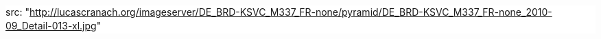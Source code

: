   src: "http://lucascranach.org/imageserver/DE_BRD-KSVC_M337_FR-none/pyramid/DE_BRD-KSVC_M337_FR-none_2010-09_Detail-013-xl.jpg"